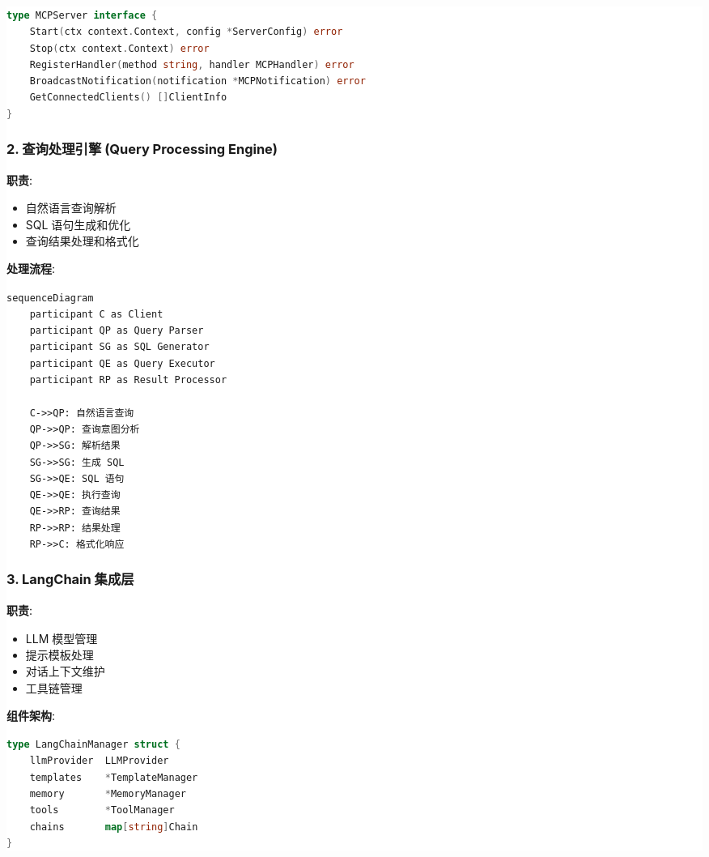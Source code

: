 ```go
type MCPServer interface {
    Start(ctx context.Context, config *ServerConfig) error
    Stop(ctx context.Context) error
    RegisterHandler(method string, handler MCPHandler) error
    BroadcastNotification(notification *MCPNotification) error
    GetConnectedClients() []ClientInfo
}
```

### 2. 查询处理引擎 (Query Processing Engine)

**职责**:

- 自然语言查询解析
- SQL 语句生成和优化
- 查询结果处理和格式化

**处理流程**:

```mermaid
sequenceDiagram
    participant C as Client
    participant QP as Query Parser
    participant SG as SQL Generator
    participant QE as Query Executor
    participant RP as Result Processor

    C->>QP: 自然语言查询
    QP->>QP: 查询意图分析
    QP->>SG: 解析结果
    SG->>SG: 生成 SQL
    SG->>QE: SQL 语句
    QE->>QE: 执行查询
    QE->>RP: 查询结果
    RP->>RP: 结果处理
    RP->>C: 格式化响应
```

### 3. LangChain 集成层

**职责**:

- LLM 模型管理
- 提示模板处理
- 对话上下文维护
- 工具链管理

**组件架构**:

```go
type LangChainManager struct {
    llmProvider  LLMProvider
    templates    *TemplateManager
    memory       *MemoryManager
    tools        *ToolManager
    chains       map[string]Chain
}
```
